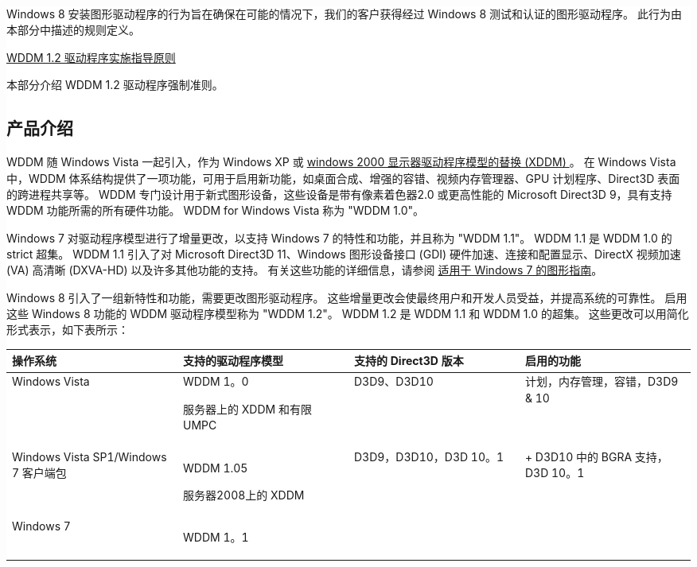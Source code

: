 <td align="left"><p>Windows 8 安装图形驱动程序的行为旨在确保在可能的情况下，我们的客户获得经过 Windows 8 测试和认证的图形驱动程序。 此行为由本部分中描述的规则定义。</p></td>
</tr>
<tr class="even">
<td align="left"><p><a href="wddm-v1-2-driver-enforcement-guidelines.md" data-raw-source="[WDDM 1.2 driver enforcement guidelines](wddm-v1-2-driver-enforcement-guidelines.md)">WDDM 1.2 驱动程序实施指导原则</a></p></td>
<td align="left"><p>本部分介绍 WDDM 1.2 驱动程序强制准则。</p></td>
</tr>
</tbody>
</table>

 

## <a name="span-idintroductionspanspan-idintroductionspanspan-idintroductionspanintroduction"></a><span id="Introduction"></span><span id="introduction"></span><span id="INTRODUCTION"></span>产品介绍


WDDM 随 Windows Vista 一起引入，作为 Windows XP 或 [windows 2000 显示器驱动程序模型的替换 (XDDM) ](windows-2000-display-driver-model-design-guide.md)。 在 Windows Vista 中，WDDM 体系结构提供了一项功能，可用于启用新功能，如桌面合成、增强的容错、视频内存管理器、GPU 计划程序、Direct3D 表面的跨进程共享等。 WDDM 专门设计用于新式图形设备，这些设备是带有像素着色器2.0 或更高性能的 Microsoft Direct3D 9，具有支持 WDDM 功能所需的所有硬件功能。 WDDM for Windows Vista 称为 "WDDM 1.0"。

Windows 7 对驱动程序模型进行了增量更改，以支持 Windows 7 的特性和功能，并且称为 "WDDM 1.1"。 WDDM 1.1 是 WDDM 1.0 的 strict 超集。 WDDM 1.1 引入了对 Microsoft Direct3D 11、Windows 图形设备接口 (GDI) 硬件加速、连接和配置显示、DirectX 视频加速 (VA) 高清晰 (DXVA-HD) 以及许多其他功能的支持。 有关这些功能的详细信息，请参阅 [适用于 Windows 7 的图形指南](/previous-versions/windows/hardware/download/dn550976(v=vs.85))。

Windows 8 引入了一组新特性和功能，需要更改图形驱动程序。 这些增量更改会使最终用户和开发人员受益，并提高系统的可靠性。 启用这些 Windows 8 功能的 WDDM 驱动程序模型称为 "WDDM 1.2"。 WDDM 1.2 是 WDDM 1.1 和 WDDM 1.0 的超集。 这些更改可以用简化形式表示，如下表所示：

<table>
<colgroup>
<col width="25%" />
<col width="25%" />
<col width="25%" />
<col width="25%" />
</colgroup>
<thead>
<tr class="header">
<th align="left">操作系统</th>
<th align="left">支持的驱动程序模型</th>
<th align="left">支持的 Direct3D 版本</th>
<th align="left">启用的功能</th>
</tr>
</thead>
<tbody>
<tr class="odd">
<td align="left">Windows Vista</td>
<td align="left">WDDM 1。0
<p>服务器上的 XDDM 和有限 UMPC</p></td>
<td align="left">D3D9、D3D10</td>
<td align="left">计划，内存管理，容错，D3D9 & 10</td>
</tr>
<tr class="even">
<td align="left">Windows Vista SP1/Windows 7 客户端包</td>
<td align="left"><p>WDDM 1.05</p>
<p>服务器2008上的 XDDM</p></td>
<td align="left">D3D9，D3D10，D3D 10。1</td>
<td align="left">+ D3D10 中的 BGRA 支持，D3D 10。1</td>
</tr>
<tr class="odd">
<td align="left">Windows 7</td>
<td align="left"><p>WDDM 1。1</p>
